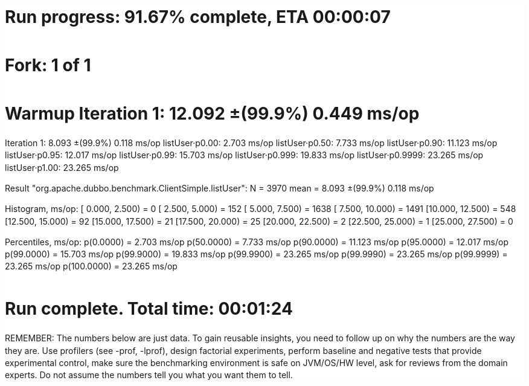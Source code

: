 # Run progress: 91.67% complete, ETA 00:00:07
# Fork: 1 of 1
# Warmup Iteration   1: 12.092 ±(99.9%) 0.449 ms/op
Iteration   1: 8.093 ±(99.9%) 0.118 ms/op
                 listUser·p0.00:   2.703 ms/op
                 listUser·p0.50:   7.733 ms/op
                 listUser·p0.90:   11.123 ms/op
                 listUser·p0.95:   12.017 ms/op
                 listUser·p0.99:   15.703 ms/op
                 listUser·p0.999:  19.833 ms/op
                 listUser·p0.9999: 23.265 ms/op
                 listUser·p1.00:   23.265 ms/op



Result "org.apache.dubbo.benchmark.ClientSimple.listUser":
  N = 3970
  mean =      8.093 ±(99.9%) 0.118 ms/op

  Histogram, ms/op:
    [ 0.000,  2.500) = 0 
    [ 2.500,  5.000) = 152 
    [ 5.000,  7.500) = 1638 
    [ 7.500, 10.000) = 1491 
    [10.000, 12.500) = 548 
    [12.500, 15.000) = 92 
    [15.000, 17.500) = 21 
    [17.500, 20.000) = 25 
    [20.000, 22.500) = 2 
    [22.500, 25.000) = 1 
    [25.000, 27.500) = 0 

  Percentiles, ms/op:
      p(0.0000) =      2.703 ms/op
     p(50.0000) =      7.733 ms/op
     p(90.0000) =     11.123 ms/op
     p(95.0000) =     12.017 ms/op
     p(99.0000) =     15.703 ms/op
     p(99.9000) =     19.833 ms/op
     p(99.9900) =     23.265 ms/op
     p(99.9990) =     23.265 ms/op
     p(99.9999) =     23.265 ms/op
    p(100.0000) =     23.265 ms/op


# Run complete. Total time: 00:01:24

REMEMBER: The numbers below are just data. To gain reusable insights, you need to follow up on
why the numbers are the way they are. Use profilers (see -prof, -lprof), design factorial
experiments, perform baseline and negative tests that provide experimental control, make sure
the benchmarking environment is safe on JVM/OS/HW level, ask for reviews from the domain experts.
Do not assume the numbers tell you what you want them to tell.

